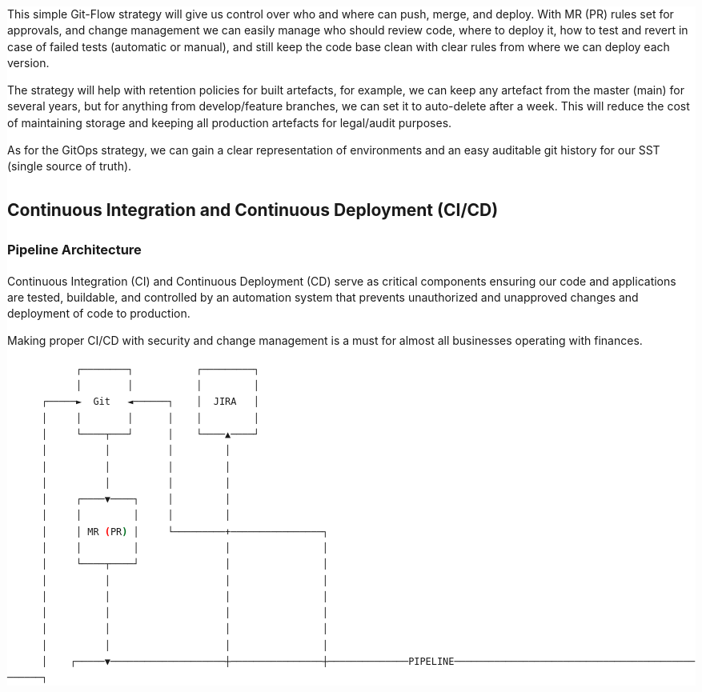 This simple Git-Flow strategy will give us control over who and where can push, merge, and deploy.
With MR (PR) rules set for approvals, and change management we can easily manage who should review code, where to deploy it, how to test and revert in case of failed tests (automatic or manual), and still keep the code base clean with clear rules from where we can deploy each version. 

The strategy will help with retention policies for built artefacts, for example, we can keep any artefact from the master (main) for several years, but for anything from develop/feature branches, we can set it to auto-delete after a week.
This will reduce the cost of maintaining storage and keeping all production artefacts for legal/audit purposes.

As for the GitOps strategy, we can gain a clear representation of environments and an easy auditable git history for our SST (single source of truth).

## Continuous Integration and Continuous Deployment (CI/CD)

### Pipeline Architecture

Continuous Integration (CI) and Continuous Deployment (CD) serve as critical components ensuring our code and applications are tested, buildable, and controlled by an automation system that prevents unauthorized and unapproved changes and deployment of code to production. 

Making proper CI/CD with security and change management is a must for almost all businesses operating with finances.

```bash
            ┌────────┐           ┌─────────┐                                                                                   
            │        │           │         │                                                                                   
      ┌─────►  Git   ◄──────┐    │  JIRA   │                                                                                   
      │     │        │      │    │         │                                                                                   
      │     └────┬───┘      │    └────▲────┘                                                                                   
      │          │          │         │                                                                                        
      │          │          │         │                                                                                        
      │          │          │         │                                                                                        
      │     ┌────▼────┐     │         │                                                                                        
      │     │         │     │         │                                                                                        
      │     │ MR (PR) │     └─────────+────────────────┐                                                                       
      │     │         │               │                │                                                                       
      │     └────┬────┘               │                │                                                                       
      │          │                    │                │                                                                       
      │          │                    │                │                                                                       
      │          │                    │                │                                                                       
      │          │                    │                │                                                                       
      │          │                    │                │                                                                       
      │    ┌─────▼────────────────────┼────────────────┼──────────────PIPELINE────────────────────────────────────────────────┐
```